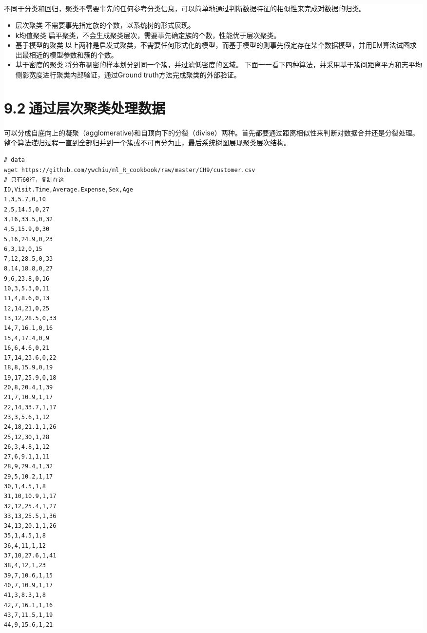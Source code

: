 不同于分类和回归，聚类不需要事先的任何参考分类信息，可以简单地通过判断数据特征的相似性来完成对数据的归类。
- 层次聚类
不需要事先指定族的个数，以系统树的形式展现。
- k均值聚类
扁平聚类，不会生成聚类层次，需要事先确定族的个数，性能优于层次聚类。
- 基于模型的聚类
以上两种是启发式聚类，不需要任何形式化的模型，而基于模型的则事先假定存在某个数据模型，并用EM算法试图求出最相近的模型参数和簇的个数。
- 基于密度的聚类
将分布稠密的样本划分到同一个簇，并过滤低密度的区域。
下面一一看下四种算法，并采用基于簇间距离平方和志平均侧影宽度进行聚类内部验证，通过Ground truth方法完成聚类的外部验证。
# 9.2 通过层次聚类处理数据
可以分成自底向上的凝聚（agglomerative)和自顶向下的分裂（divise）两种。首先都要通过距离相似性来判断对数据合并还是分裂处理。整个算法递归过程一直到全部归并到一个簇或不可再分为止，最后系统树图展现聚类层次结构。
```
# data
wget https://github.com/ywchiu/ml_R_cookbook/raw/master/CH9/customer.csv
# 只有60行，复制在这
ID,Visit.Time,Average.Expense,Sex,Age
1,3,5.7,0,10
2,5,14.5,0,27
3,16,33.5,0,32
4,5,15.9,0,30
5,16,24.9,0,23
6,3,12,0,15
7,12,28.5,0,33
8,14,18.8,0,27
9,6,23.8,0,16
10,3,5.3,0,11
11,4,8.6,0,13
12,14,21,0,25
13,12,28.5,0,33
14,7,16.1,0,16
15,4,17.4,0,9
16,6,4.6,0,21
17,14,23.6,0,22
18,8,15.9,0,19
19,17,25.9,0,18
20,8,20.4,1,39
21,7,10.9,1,17
22,14,33.7,1,17
23,3,5.6,1,12
24,18,21.1,1,26
25,12,30,1,28
26,3,4.8,1,12
27,6,9.1,1,11
28,9,29.4,1,32
29,5,10.2,1,17
30,1,4.5,1,8
31,10,10.9,1,17
32,12,25.4,1,27
33,13,25.5,1,36
34,13,20.1,1,26
35,1,4.5,1,8
36,4,11,1,12
37,10,27.6,1,41
38,4,12,1,23
39,7,10.6,1,15
40,7,10.9,1,17
41,3,8.3,1,8
42,7,16.1,1,16
43,7,11.5,1,19
44,9,15.6,1,21
```